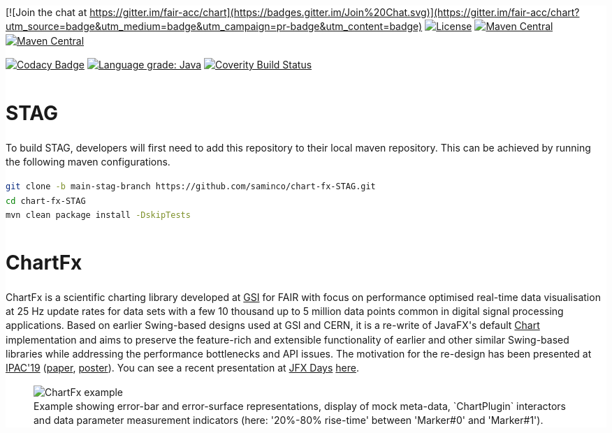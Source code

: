 [![Join the chat at https://gitter.im/fair-acc/chart](https://badges.gitter.im/Join%20Chat.svg)](https://gitter.im/fair-acc/chart?utm_source=badge&utm_medium=badge&utm_campaign=pr-badge&utm_content=badge)
[![License](https://img.shields.io/badge/License-LGPL%203.0-blue.svg)](https://opensource.org/licenses/LGPL-3.0)
[![Maven Central](https://img.shields.io/maven-central/v/de.gsi.chart/chartfx-chart/8.svg)](https://search.maven.org/search?q=g:de.gsi.chart+AND+a:chartfx-chart+AND+v:8*)
[![Maven Central](https://img.shields.io/maven-central/v/de.gsi.chart/chartfx-chart/11.svg)](https://search.maven.org/search?q=g:de.gsi.chart+AND+a:chartfx-chart+AND+v:11*)

[![Codacy Badge](https://api.codacy.com/project/badge/Grade/1cac6d33dc824411bb56f9c939d02121?branch=master)](https://www.codacy.com/app/GSI/chart-fx?utm_source=github.com&amp;utm_medium=referral&amp;utm_content=GSI-CS-CO/chart-fx&amp;utm_campaign=Badge_Grade)
[![Language grade: Java](https://img.shields.io/lgtm/grade/java/g/GSI-CS-CO/chart-fx.svg?logo=lgtm&logoWidth=18)](https://lgtm.com/projects/g/GSI-CS-CO/chart-fx/context:java)
[![Coverity Build Status](https://scan.coverity.com/projects/chart-fx/badge.svg)](https://scan.coverity.com/projects/chart-fx)

# STAG

To build STAG, developers will first need to add this repository to their local maven repository. This can be achieved by running the following maven configurations.

```sh
git clone -b main-stag-branch https://github.com/saminco/chart-fx-STAG.git
cd chart-fx-STAG
mvn clean package install -DskipTests
```

# ChartFx

ChartFx is a scientific charting library developed at [GSI](https://www.gsi.de) for FAIR with focus on performance optimised real-time data visualisation at 25 Hz update rates for data sets with a few 10 thousand up to 5 million data points common in digital signal processing applications.
Based on earlier Swing-based designs used at GSI and CERN, it is a re-write of JavaFX's default [Chart](https://docs.oracle.com/javase/8/javafx/api/javafx/scene/chart/Chart.html) implementation and aims to preserve the feature-rich and extensible functionality of earlier and other similar Swing-based libraries while addressing the performance bottlenecks and API issues.
The motivation for the re-design has been presented at [IPAC'19](https://ipac19.org/) ([paper](docs/THPRB028.pdf), [poster](docs/THPRB028_poster.pdf)). You can see a recent presentation at [JFX Days](https://www.jfx-days.com/) [here](https://youtu.be/NK4pgRF9XWk).

<figure>
  <img src="docs/pics/chartfx-example1.png" alt="ChartFx example" width=1200/>
  <figcaption>
  Example showing error-bar and error-surface representations, display of mock meta-data, `ChartPlugin` interactors and data parameter measurement indicators (here: '20%-80% rise-time' between 'Marker#0' and 'Marker#1').
  </figcaption>
</figure>
